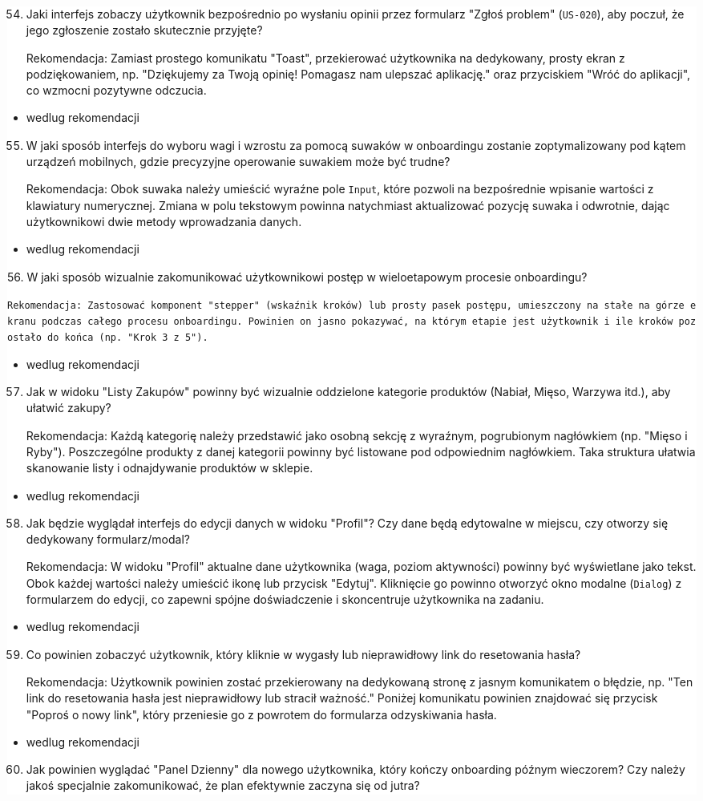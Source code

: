 54. Jaki interfejs zobaczy użytkownik bezpośrednio po wysłaniu opinii przez formularz "Zgłoś problem" (`US-020`), aby poczuł, że jego zgłoszenie zostało skutecznie przyjęte?

    Rekomendacja: Zamiast prostego komunikatu "Toast", przekierować użytkownika na dedykowany, prosty ekran z podziękowaniem, np. "Dziękujemy za Twoją opinię! Pomagasz nam ulepszać aplikację." oraz przyciskiem "Wróć do aplikacji", co wzmocni pozytywne odczucia.

- wedlug rekomendacji

55. W jaki sposób interfejs do wyboru wagi i wzrostu za pomocą suwaków w onboardingu zostanie zoptymalizowany pod kątem urządzeń mobilnych, gdzie precyzyjne operowanie suwakiem może być trudne?

    Rekomendacja: Obok suwaka należy umieścić wyraźne pole `Input`, które pozwoli na bezpośrednie wpisanie wartości z klawiatury numerycznej. Zmiana w polu tekstowym powinna natychmiast aktualizować pozycję suwaka i odwrotnie, dając użytkownikowi dwie metody wprowadzania danych.

- wedlug rekomendacji

<pytania>
56. W jaki sposób wizualnie zakomunikować użytkownikowi postęp w wieloetapowym procesie onboardingu?

    Rekomendacja: Zastosować komponent "stepper" (wskaźnik kroków) lub prosty pasek postępu, umieszczony na stałe na górze ekranu podczas całego procesu onboardingu. Powinien on jasno pokazywać, na którym etapie jest użytkownik i ile kroków pozostało do końca (np. "Krok 3 z 5").

- wedlug rekomendacji

57. Jak w widoku "Listy Zakupów" powinny być wizualnie oddzielone kategorie produktów (Nabiał, Mięso, Warzywa itd.), aby ułatwić zakupy?

    Rekomendacja: Każdą kategorię należy przedstawić jako osobną sekcję z wyraźnym, pogrubionym nagłówkiem (np. "Mięso i Ryby"). Poszczególne produkty z danej kategorii powinny być listowane pod odpowiednim nagłówkiem. Taka struktura ułatwia skanowanie listy i odnajdywanie produktów w sklepie.

- wedlug rekomendacji

58. Jak będzie wyglądał interfejs do edycji danych w widoku "Profil"? Czy dane będą edytowalne w miejscu, czy otworzy się dedykowany formularz/modal?

    Rekomendacja: W widoku "Profil" aktualne dane użytkownika (waga, poziom aktywności) powinny być wyświetlane jako tekst. Obok każdej wartości należy umieścić ikonę lub przycisk "Edytuj". Kliknięcie go powinno otworzyć okno modalne (`Dialog`) z formularzem do edycji, co zapewni spójne doświadczenie i skoncentruje użytkownika na zadaniu.

- wedlug rekomendacji

59. Co powinien zobaczyć użytkownik, który kliknie w wygasły lub nieprawidłowy link do resetowania hasła?

    Rekomendacja: Użytkownik powinien zostać przekierowany na dedykowaną stronę z jasnym komunikatem o błędzie, np. "Ten link do resetowania hasła jest nieprawidłowy lub stracił ważność." Poniżej komunikatu powinien znajdować się przycisk "Poproś o nowy link", który przeniesie go z powrotem do formularza odzyskiwania hasła.

- wedlug rekomendacji

60. Jak powinien wyglądać "Panel Dzienny" dla nowego użytkownika, który kończy onboarding późnym wieczorem? Czy należy jakoś specjalnie zakomunikować, że plan efektywnie zaczyna się od jutra?
